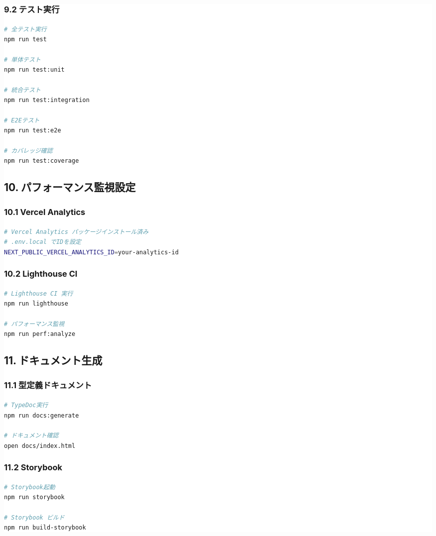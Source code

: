 ### 9.2 テスト実行
```bash
# 全テスト実行
npm run test

# 単体テスト
npm run test:unit

# 統合テスト
npm run test:integration

# E2Eテスト
npm run test:e2e

# カバレッジ確認
npm run test:coverage
```

## 10. パフォーマンス監視設定

### 10.1 Vercel Analytics
```bash
# Vercel Analytics パッケージインストール済み
# .env.local でIDを設定
NEXT_PUBLIC_VERCEL_ANALYTICS_ID=your-analytics-id
```

### 10.2 Lighthouse CI
```bash
# Lighthouse CI 実行
npm run lighthouse

# パフォーマンス監視
npm run perf:analyze
```

## 11. ドキュメント生成

### 11.1 型定義ドキュメント
```bash
# TypeDoc実行
npm run docs:generate

# ドキュメント確認
open docs/index.html
```

### 11.2 Storybook
```bash
# Storybook起動
npm run storybook

# Storybook ビルド
npm run build-storybook
```
